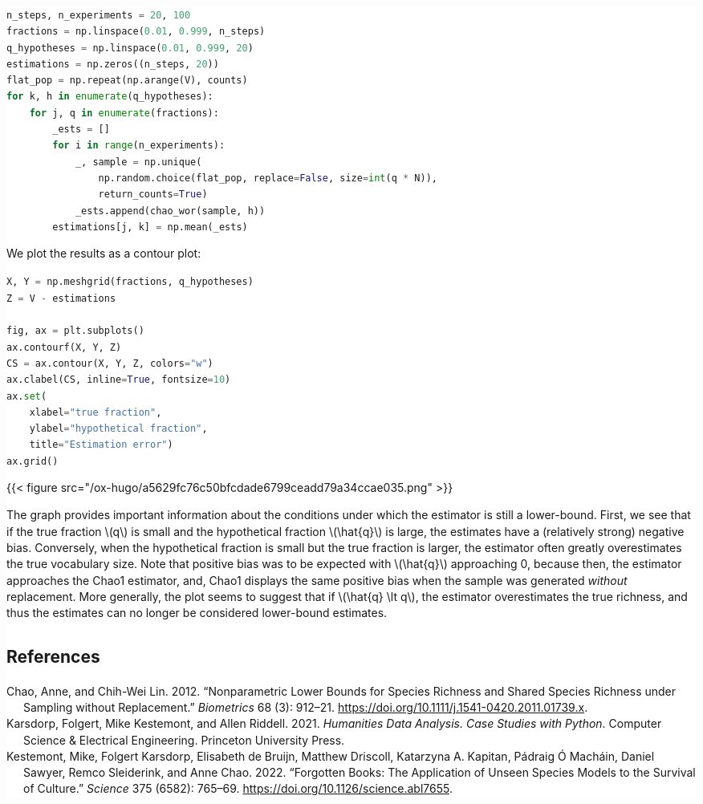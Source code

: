 ```python
n_steps, n_experiments = 20, 100
fractions = np.linspace(0.01, 0.999, n_steps)
q_hypotheses = np.linspace(0.01, 0.999, 20)
estimations = np.zeros((n_steps, 20))
flat_pop = np.repeat(np.arange(V), counts)
for k, h in enumerate(q_hypotheses):
    for j, q in enumerate(fractions):
        _ests = []
        for i in range(n_experiments):
            _, sample = np.unique(
                np.random.choice(flat_pop, replace=False, size=int(q * N)),
                return_counts=True)
            _ests.append(chao_wor(sample, h))
        estimations[j, k] = np.mean(_ests)
```

We plot the results as a contour plot:

```python
X, Y = np.meshgrid(fractions, q_hypotheses)
Z = V - estimations

fig, ax = plt.subplots()
ax.contourf(X, Y, Z)
CS = ax.contour(X, Y, Z, colors="w")
ax.clabel(CS, inline=True, fontsize=10)
ax.set(
    xlabel="true fraction",
    ylabel="hypothetical fraction",
    title="Estimation error")
ax.grid()
```

{{< figure src="/ox-hugo/a5629fc76c50bfcdade6799ceadd79a34ccae035.png" >}}

The graph provides important information about the conditions under which the estimator is
still a lower-bound. First, we see that if the true fraction \\(q\\) is small and the
hypothetical fraction \\(\hat{q}\\) is large, the estimates have a (relatively strong)
negative bias. Conversely, when the hypothetical fraction is small but the true fraction
is larger, the estimator often greatly overestimates the true vocabulary size. Note that
positive bias was to be expected with \\(\hat{q}\\) approaching 0, because then, the estimator
approaches the Chao1 estimator, and, Chao1 displays the same positive bias when the sample
was generated _without_ replacement. More generally, the plot seems to suggest that if
\\(\hat{q} \lt q\\), the estimator overestimates the true richness, and thus the estimates can
no longer be considered lower-bound estimates.

## References

<style>.csl-entry{text-indent: -1.5em; margin-left: 1.5em;}</style><div class="csl-bib-body">
  <div class="csl-entry"><a id="citeproc_bib_item_1"></a>Chao, Anne, and Chih-Wei Lin. 2012. “Nonparametric Lower Bounds for Species Richness and Shared Species Richness under Sampling without Replacement.” <i>Biometrics</i> 68 (3): 912–21. <a href="https://doi.org/10.1111/j.1541-0420.2011.01739.x">https://doi.org/10.1111/j.1541-0420.2011.01739.x</a>.</div>
  <div class="csl-entry"><a id="citeproc_bib_item_2"></a>Karsdorp, Folgert, Mike Kestemont, and Allen Riddell. 2021. <i>Humanities Data Analysis. Case Studies with Python</i>. Computer Science &#38; Electrical Engineering. Princeton University Press.</div>
  <div class="csl-entry"><a id="citeproc_bib_item_3"></a>Kestemont, Mike, Folgert Karsdorp, Elisabeth de Bruijn, Matthew Driscoll, Katarzyna A. Kapitan, Pádraig Ó Macháin, Daniel Sawyer, Remco Sleiderink, and Anne Chao. 2022. “Forgotten Books: The Application of Unseen Species Models to the Survival of Culture.” <i>Science</i> 375 (6582): 765–69. <a href="https://doi.org/10.1126/science.abl7655">https://doi.org/10.1126/science.abl7655</a>.</div>
</div>
